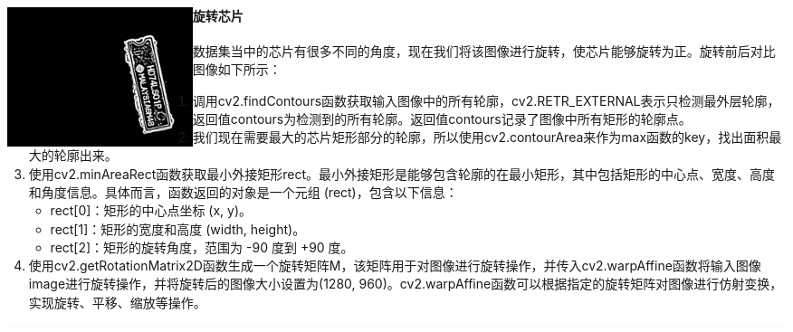 <td><img src=image/4.png style="zoom:20%;" align="left"></td>
</tr></table>

#### 旋转芯片

数据集当中的芯片有很多不同的角度，现在我们将该图像进行旋转，使芯片能够旋转为正。旋转前后对比图像如下所示：

1. 调用cv2.findContours函数获取输入图像中的所有轮廓，cv2.RETR_EXTERNAL表示只检测最外层轮廓，返回值contours为检测到的所有轮廓。返回值contours记录了图像中所有矩形的轮廓点。
2. 我们现在需要最大的芯片矩形部分的轮廓，所以使用cv2.contourArea来作为max函数的key，找出面积最大的轮廓出来。
3. 使用cv2.minAreaRect函数获取最小外接矩形rect。最小外接矩形是能够包含轮廓的在最小矩形，其中包括矩形的中心点、宽度、高度和角度信息。具体而言，函数返回的对象是一个元组 (rect)，包含以下信息：
   - rect[0]：矩形的中心点坐标 (x, y)。
   - rect[1]：矩形的宽度和高度 (width, height)。
   - rect[2]：矩形的旋转角度，范围为 -90 度到 +90 度。
4. 使用cv2.getRotationMatrix2D函数生成一个旋转矩阵M，该矩阵用于对图像进行旋转操作，并传入cv2.warpAffine函数将输入图像image进行旋转操作，并将旋转后的图像大小设置为(1280, 960)。cv2.warpAffine函数可以根据指定的旋转矩阵对图像进行仿射变换，实现旋转、平移、缩放等操作。

<table><tr>